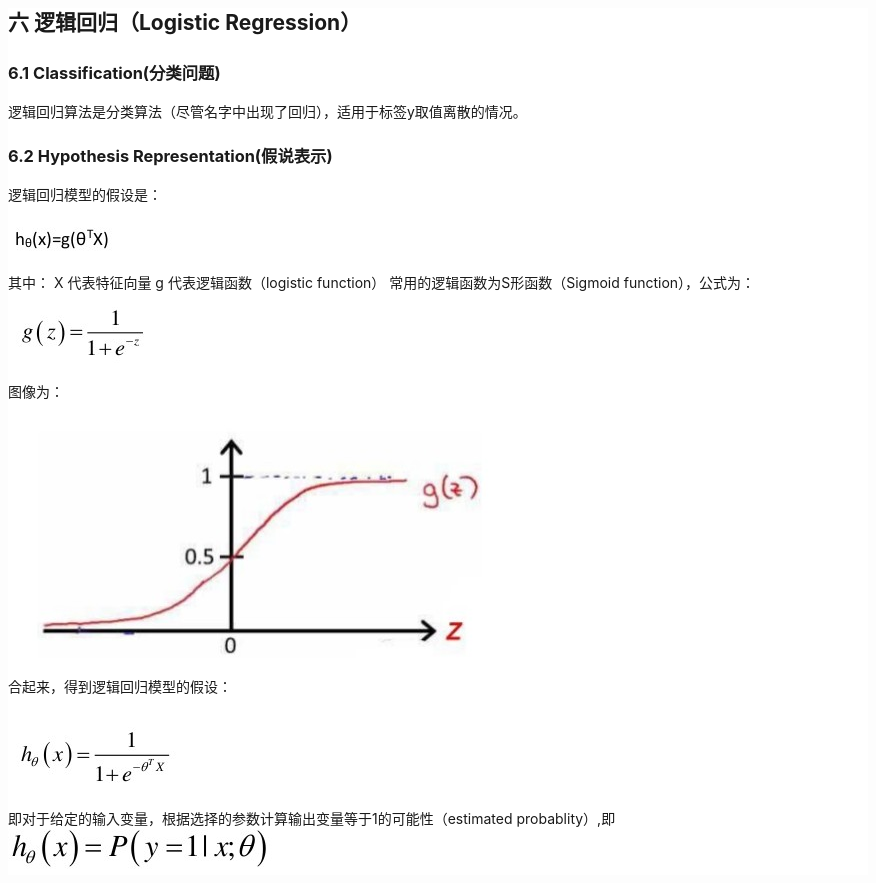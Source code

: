 ##  六 逻辑回归（Logistic Regression）

### 6.1 Classification(分类问题)

逻辑回归算法是分类算法（尽管名字中出现了回归），适用于标签y取值离散的情况。

### 6.2 Hypothesis Representation(假说表示)

逻辑回归模型的假设是：

![](../picture/LR/选区_001.jpg)

其中：
X 代表特征向量
g 代表逻辑函数（logistic function） 常用的逻辑函数为S形函数（Sigmoid function），公式为：

![](../picture/LR/选区_003.jpg)

图像为：

![](../picture/LR/选区_002.jpg)

合起来，得到逻辑回归模型的假设：

![](../picture/LR/选区_004.jpg)

即对于给定的输入变量，根据选择的参数计算输出变量等于1的可能性（estimated probablity）,即
![](../picture/LR/选区_005.jpg)
